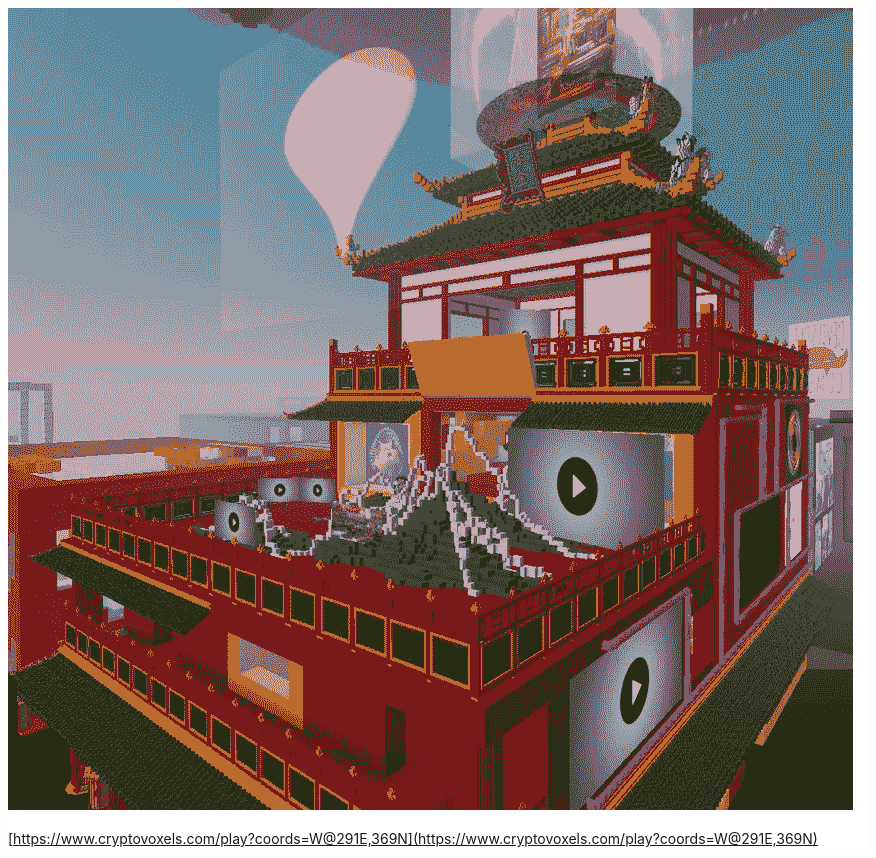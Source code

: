 ![](img/27ed73dcb62335f690101d1d6b75440b.png)

[https://www.cryptovoxels.com/play?coords=W@291E,369N](https://www.cryptovoxels.com/play?coords=W@291E,369N)
